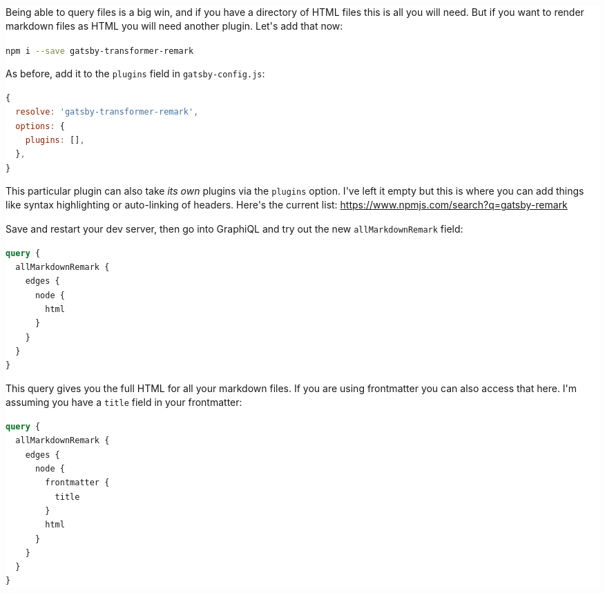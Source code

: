 Being able to query files is a big win, and if you have a directory of HTML
files this is all you will need. But if you want to render markdown files as
HTML you will need another plugin. Let's add that now:

```bash
npm i --save gatsby-transformer-remark
```

As before, add it to the `plugins` field in `gatsby-config.js`:

```js
{
  resolve: 'gatsby-transformer-remark',
  options: {
    plugins: [],
  },
}
```

This particular plugin can also take _its own_ plugins via the `plugins` option.
I've left it empty but this is where you can add things like syntax highlighting
or auto-linking of headers. Here's the current list:
https://www.npmjs.com/search?q=gatsby-remark

Save and restart your dev server, then go into GraphiQL and try out the new
`allMarkdownRemark` field:

```graphql
query {
  allMarkdownRemark {
    edges {
      node {
        html
      }
    }
  }
}
```

This query gives you the full HTML for all your markdown files. If you are using
frontmatter you can also access that here. I'm assuming you have a `title` field
in your frontmatter:

```graphql
query {
  allMarkdownRemark {
    edges {
      node {
        frontmatter {
          title
        }
        html
      }
    }
  }
}
```
